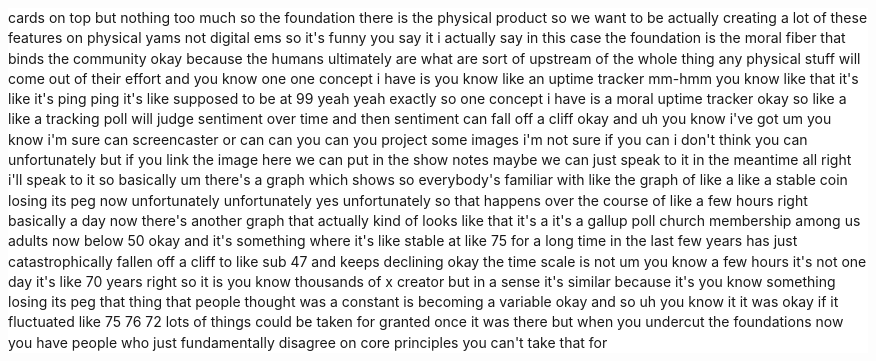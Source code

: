 cards on top but nothing too much so the
foundation there is the physical product
so we want to be actually creating a lot
of these features on physical yams not
digital ems
so it's funny you say it i actually say
in this case the foundation is the moral
fiber that binds the community
okay because the humans ultimately are
what are sort of upstream of the whole
thing
any physical stuff will come out of
their effort
and you know one one concept i have is
you know like an uptime tracker
mm-hmm you know like that it's like it's
ping ping it's like supposed to be at 99
yeah yeah exactly so one concept i have
is a moral uptime tracker okay so like a
like a tracking poll will judge
sentiment over time and then sentiment
can fall off a cliff okay
and uh you know i've got um
you know i'm sure can screencaster or
can can you can you project some images
i'm not sure if you can i don't think
you can unfortunately but if you link
the image here we can put in the show
notes maybe we can just speak to it in
the meantime all right i'll speak to it
so basically um
there's a graph which shows so
everybody's familiar with like the graph
of like a like a stable coin losing its
peg now unfortunately
unfortunately yes unfortunately so that
happens over the course of like a few
hours right basically a day now there's
another graph that actually kind of
looks like that it's a it's a gallup
poll church membership among us adults
now below 50
okay and it's something where it's like
stable at like 75 for a long time in the
last few years has just catastrophically
fallen off a cliff to like sub 47 and
keeps declining okay
the time scale is not um you know a few
hours it's not one day it's like 70
years right so it is you know thousands
of x creator but in a sense it's similar
because it's
you know something losing its peg
that thing that people thought was a
constant is becoming a variable
okay
and so uh you know it it was okay if it
fluctuated like 75 76 72 lots of things
could be taken for granted once it was
there but when you undercut the
foundations
now you have people who just
fundamentally disagree on core
principles you can't take that for